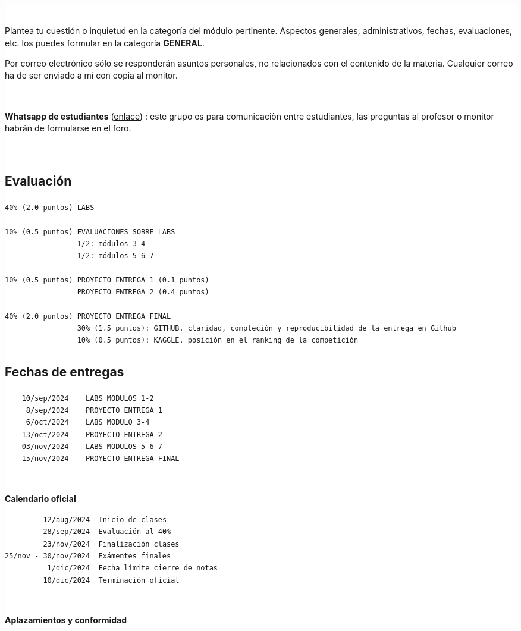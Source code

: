 <br/>

Plantea tu cuestión o inquietud en la categoría del módulo pertinente. Aspectos generales, administrativos, fechas, evaluaciones, etc. los puedes formular en la categoría **GENERAL**.

Por correo electrónico sólo se responderán asuntos personales, no relacionados con el contenido de la materia. Cualquier correo ha de ser enviado a mí con copia al monitor.

<br/>

<b>Whatsapp de estudiantes</b> (<a href="https://chat.whatsapp.com/JDKjK7h2vKGDbFDVj02eKo">enlace</a>) : este grupo es para comunicaciòn entre estudiantes, las preguntas al profesor o monitor habrán de formularse en el foro.


<br/>




## Evaluación

    40% (2.0 puntos) LABS

    10% (0.5 puntos) EVALUACIONES SOBRE LABS 
                     1/2: módulos 3-4
                     1/2: módulos 5-6-7
    
    10% (0.5 puntos) PROYECTO ENTREGA 1 (0.1 puntos) 
                     PROYECTO ENTREGA 2 (0.4 puntos)
    
    40% (2.0 puntos) PROYECTO ENTREGA FINAL
                     30% (1.5 puntos): GITHUB. claridad, compleción y reproducibilidad de la entrega en Github
                     10% (0.5 puntos): KAGGLE. posición en el ranking de la competición

## Fechas de entregas

        10/sep/2024    LABS MODULOS 1-2
         8/sep/2024    PROYECTO ENTREGA 1
         6/oct/2024    LABS MODULO 3-4
        13/oct/2024    PROYECTO ENTREGA 2
        03/nov/2024    LABS MODULOS 5-6-7
        15/nov/2024    PROYECTO ENTREGA FINAL

<br/>

**Calendario oficial**

             12/aug/2024  Inicio de clases
             28/sep/2024  Evaluación al 40% 
             23/nov/2024  Finalización clases
    25/nov - 30/nov/2024  Exámentes finales
              1/dic/2024  Fecha límite cierre de notas
             10/dic/2024  Terminación oficial

<br/>

**Aplazamientos y conformidad**
